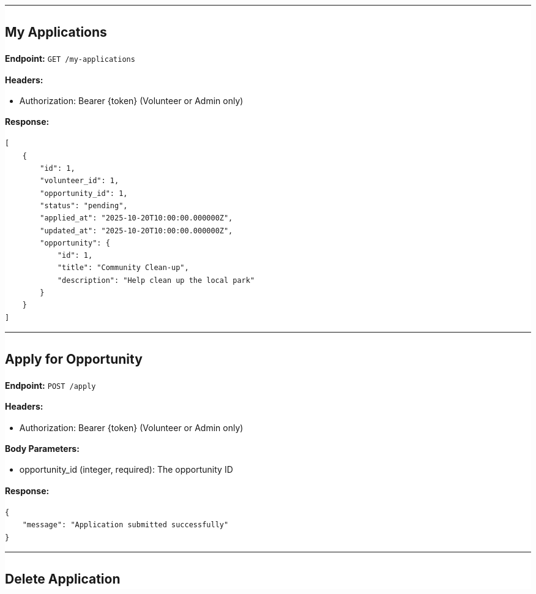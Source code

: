 ```
```

---

## My Applications

**Endpoint:** `GET /my-applications`

**Headers:**

-   Authorization: Bearer {token} (Volunteer or Admin only)

**Response:**

```
[
    {
        "id": 1,
        "volunteer_id": 1,
        "opportunity_id": 1,
        "status": "pending",
        "applied_at": "2025-10-20T10:00:00.000000Z",
        "updated_at": "2025-10-20T10:00:00.000000Z",
        "opportunity": {
            "id": 1,
            "title": "Community Clean-up",
            "description": "Help clean up the local park"
        }
    }
]
```

---

## Apply for Opportunity

**Endpoint:** `POST /apply`

**Headers:**

-   Authorization: Bearer {token} (Volunteer or Admin only)

**Body Parameters:**

-   opportunity_id (integer, required): The opportunity ID

**Response:**

```
{
    "message": "Application submitted successfully"
}
```

---

## Delete Application
